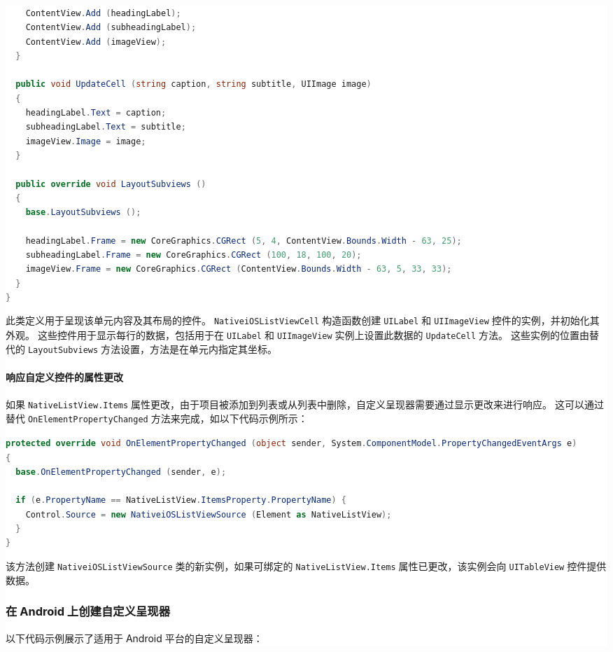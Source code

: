 ```csharp
    ContentView.Add (headingLabel);
    ContentView.Add (subheadingLabel);
    ContentView.Add (imageView);
  }

  public void UpdateCell (string caption, string subtitle, UIImage image)
  {
    headingLabel.Text = caption;
    subheadingLabel.Text = subtitle;
    imageView.Image = image;
  }

  public override void LayoutSubviews ()
  {
    base.LayoutSubviews ();

    headingLabel.Frame = new CoreGraphics.CGRect (5, 4, ContentView.Bounds.Width - 63, 25);
    subheadingLabel.Frame = new CoreGraphics.CGRect (100, 18, 100, 20);
    imageView.Frame = new CoreGraphics.CGRect (ContentView.Bounds.Width - 63, 5, 33, 33);
  }
}
```

此类定义用于呈现该单元内容及其布局的控件。 `NativeiOSListViewCell` 构造函数创建 `UILabel` 和 `UIImageView` 控件的实例，并初始化其外观。 这些控件用于显示每行的数据，包括用于在 `UILabel` 和 `UIImageView` 实例上设置此数据的 `UpdateCell` 方法。 这些实例的位置由替代的 `LayoutSubviews` 方法设置，方法是在单元内指定其坐标。

#### <a name="responding-to-a-property-change-on-the-custom-control"></a>响应自定义控件的属性更改

如果 `NativeListView.Items` 属性更改，由于项目被添加到列表或从列表中删除，自定义呈现器需要通过显示更改来进行响应。 这可以通过替代 `OnElementPropertyChanged` 方法来完成，如以下代码示例所示：

```csharp
protected override void OnElementPropertyChanged (object sender, System.ComponentModel.PropertyChangedEventArgs e)
{
  base.OnElementPropertyChanged (sender, e);

  if (e.PropertyName == NativeListView.ItemsProperty.PropertyName) {
    Control.Source = new NativeiOSListViewSource (Element as NativeListView);
  }
}
```

该方法创建 `NativeiOSListViewSource` 类的新实例，如果可绑定的 `NativeListView.Items` 属性已更改，该实例会向 `UITableView` 控件提供数据。

### <a name="creating-the-custom-renderer-on-android"></a>在 Android 上创建自定义呈现器

以下代码示例展示了适用于 Android 平台的自定义呈现器：
